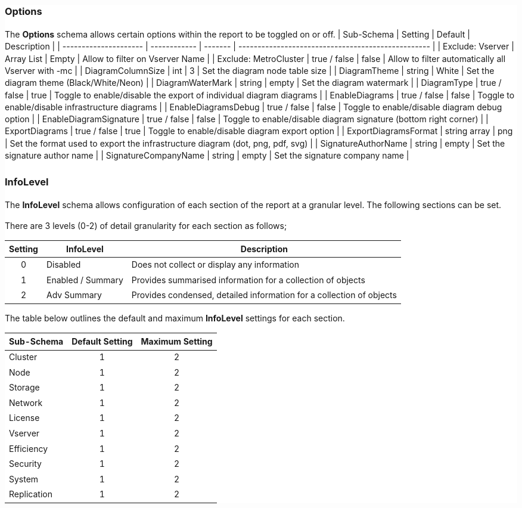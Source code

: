 ### Options

The **Options** schema allows certain options within the report to be toggled on or off.
| Sub-Schema            | Setting      | Default | Description                                        |
| --------------------- | ------------ | ------- | -------------------------------------------------- |
| Exclude: Vserver      | Array List   | Empty   | Allow to filter on Vserver Name                    |
| Exclude: MetroCluster | true / false | false   | Allow to filter automatically all Vserver with -mc |
| DiagramColumnSize       | int                        | 3       | Set the diagram node table size                                               |
| DiagramTheme            | string                     | White   | Set the diagram theme (Black/White/Neon)                                      |
| DiagramWaterMark        | string                     | empty   | Set the diagram watermark                                                     |
| DiagramType             | true / false               | true    | Toggle to enable/disable the export of individual diagram diagrams            |
| EnableDiagrams          | true / false               | false   | Toggle to enable/disable infrastructure diagrams                              |
| EnableDiagramsDebug     | true / false               | false   | Toggle to enable/disable diagram debug option                                 |
| EnableDiagramSignature  | true / false               | false   | Toggle to enable/disable diagram signature (bottom right corner)              |
| ExportDiagrams          | true / false               | true    | Toggle to enable/disable diagram export option                                |
| ExportDiagramsFormat    | string array               | png     | Set the format used to export the infrastructure diagram (dot, png, pdf, svg) |
| SignatureAuthorName     | string                     | empty   | Set the signature author name                                                 |
| SignatureCompanyName    | string                     | empty   | Set the signature company name                                                |

### InfoLevel

The **InfoLevel** schema allows configuration of each section of the report at a granular level. The following sections can be set.

There are 3 levels (0-2) of detail granularity for each section as follows;

| Setting | InfoLevel         | Description                                                          |
| :-----: | ----------------- | -------------------------------------------------------------------- |
|    0    | Disabled          | Does not collect or display any information                          |
|    1    | Enabled / Summary | Provides summarised information for a collection of objects          |
|    2    | Adv Summary       | Provides condensed, detailed information for a collection of objects |

The table below outlines the default and maximum **InfoLevel** settings for each section.

| Sub-Schema  | Default Setting | Maximum Setting |
| ----------- | :-------------: | :-------------: |
| Cluster     |        1        |        2        |
| Node        |        1        |        2        |
| Storage     |        1        |        2        |
| Network     |        1        |        2        |
| License     |        1        |        2        |
| Vserver     |        1        |        2        |
| Efficiency  |        1        |        2        |
| Security    |        1        |        2        |
| System      |        1        |        2        |
| Replication |        1        |        2        |
